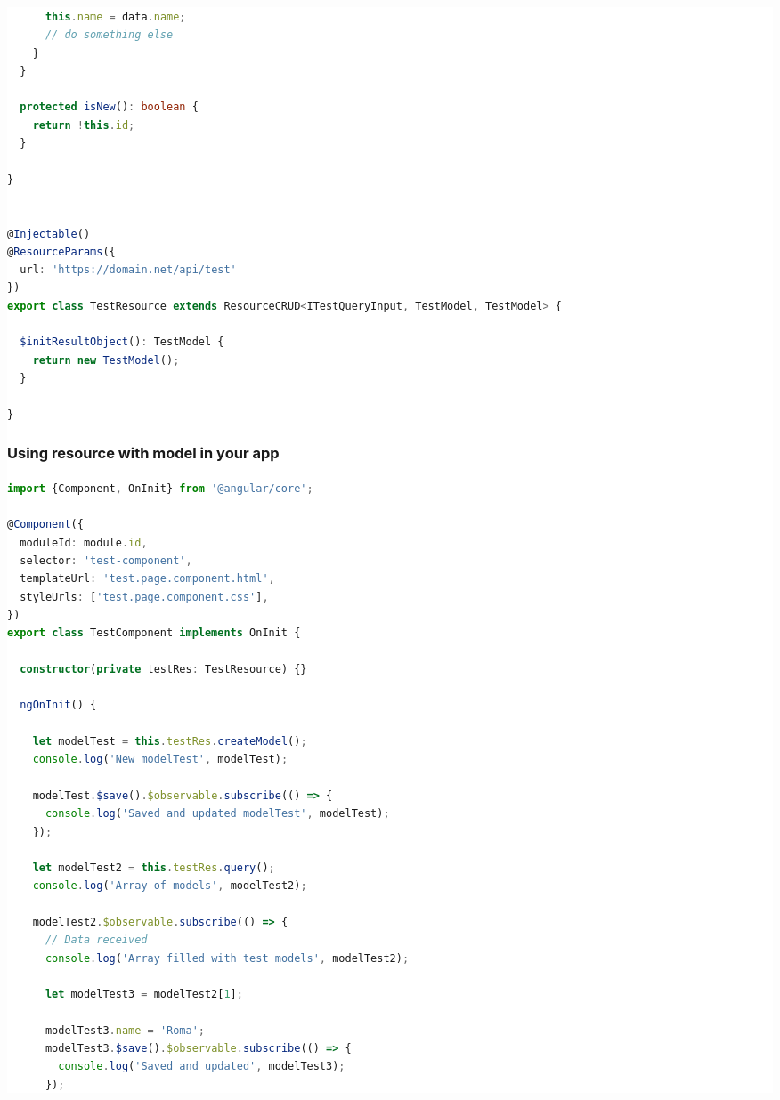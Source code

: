 ```ts
      this.name = data.name;
      // do something else
    }
  }

  protected isNew(): boolean {
    return !this.id;
  }

}


@Injectable()
@ResourceParams({
  url: 'https://domain.net/api/test'
})
export class TestResource extends ResourceCRUD<ITestQueryInput, TestModel, TestModel> {

  $initResultObject(): TestModel {
    return new TestModel();
  }

}

```

### Using resource with model in your app

```ts
import {Component, OnInit} from '@angular/core';

@Component({
  moduleId: module.id,
  selector: 'test-component',
  templateUrl: 'test.page.component.html',
  styleUrls: ['test.page.component.css'],
})
export class TestComponent implements OnInit {

  constructor(private testRes: TestResource) {}

  ngOnInit() {

    let modelTest = this.testRes.createModel();
    console.log('New modelTest', modelTest);

    modelTest.$save().$observable.subscribe(() => {
      console.log('Saved and updated modelTest', modelTest);
    });

    let modelTest2 = this.testRes.query();
    console.log('Array of models', modelTest2);

    modelTest2.$observable.subscribe(() => {
      // Data received
      console.log('Array filled with test models', modelTest2);

      let modelTest3 = modelTest2[1];

      modelTest3.name = 'Roma';
      modelTest3.$save().$observable.subscribe(() => {
        console.log('Saved and updated', modelTest3);
      });
```